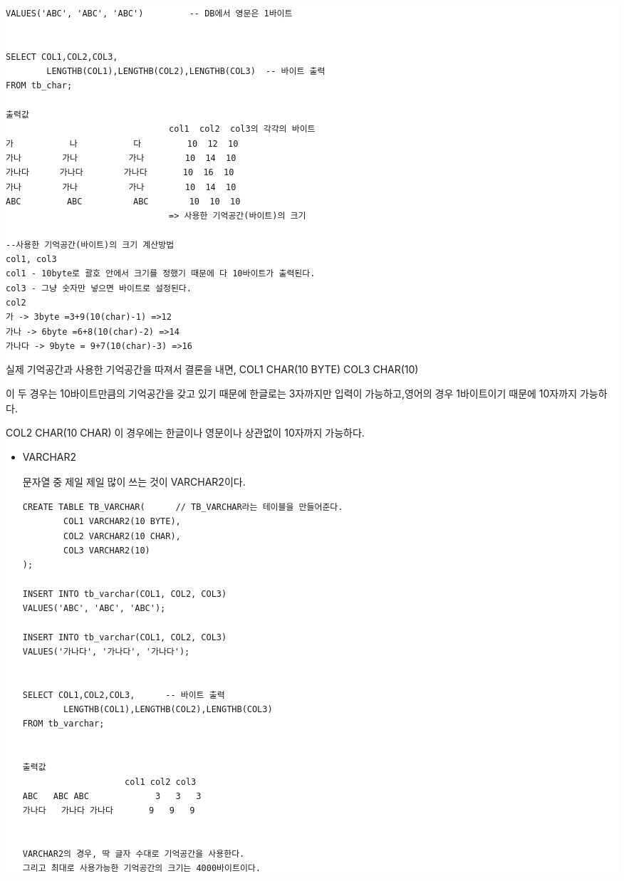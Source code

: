 ```
VALUES('ABC', 'ABC', 'ABC')			-- DB에서 영문은 1바이트 


SELECT COL1,COL2,COL3, 
        LENGTHB(COL1),LENGTHB(COL2),LENGTHB(COL3)  -- 바이트 출력 
FROM tb_char;

출력값
 								col1  col2  col3의 각각의 바이트
가       	나         	다         10  12  10
가나    	  가나          가나    	10	14	10
가나다 	 가나다       	가나다 	  10  16  10
가나    	  가나          가나    	10	14	10
ABC       	ABC       	 ABC       	10	10	10
								=> 사용한 기억공간(바이트)의 크기

--사용한 기억공간(바이트)의 크기 계산방법
col1, col3
col1 - 10byte로 괄호 안에서 크기를 정했기 때문에 다 10바이트가 출력된다. 
col3 - 그냥 숫자만 넣으면 바이트로 설정된다. 
col2 
가 -> 3byte =3+9(10(char)-1) =>12
가나 -> 6byte =6+8(10(char)-2) =>14 
가나다 -> 9byte = 9+7(10(char)-3) =>16
```

실제 기억공간과 사용한 기억공간을 따져서 결론을 내면, 
 COL1 CHAR(10 BYTE)
 COL3 CHAR(10)  

이 두 경우는 10바이트만큼의 기억공간을 갖고 있기 때문에 한글로는 3자까지만 입력이 가능하고,영어의 경우 1바이트이기 때문에 10자까지 가능하다.

 COL2 CHAR(10 CHAR) 이 경우에는 한글이나 영문이나 상관없이 10자까지 가능하다.



- VARCHAR2

  문자열 중 제일 제일 많이 쓰는 것이 VARCHAR2이다.

  ```
  CREATE TABLE TB_VARCHAR(		// TB_VARCHAR라는 테이블을 만들어준다. 
          COL1 VARCHAR2(10 BYTE),
          COL2 VARCHAR2(10 CHAR),
          COL3 VARCHAR2(10)
  );
  
  INSERT INTO tb_varchar(COL1, COL2, COL3)
  VALUES('ABC', 'ABC', 'ABC');
  
  INSERT INTO tb_varchar(COL1, COL2, COL3)
  VALUES('가나다', '가나다', '가나다');
  
  
  SELECT COL1,COL2,COL3,      -- 바이트 출력 
          LENGTHB(COL1),LENGTHB(COL2),LENGTHB(COL3)
  FROM tb_varchar;
  
  
  출력값 
  					  col1 col2 col3
  ABC	ABC	ABC				3	3	3
  가나다	가나다	가나다		  9   9   9
  
  
  VARCHAR2의 경우, 딱 글자 수대로 기억공간을 사용한다. 
  그리고 최대로 사용가능한 기억공간의 크기는 4000바이트이다. 
  ```